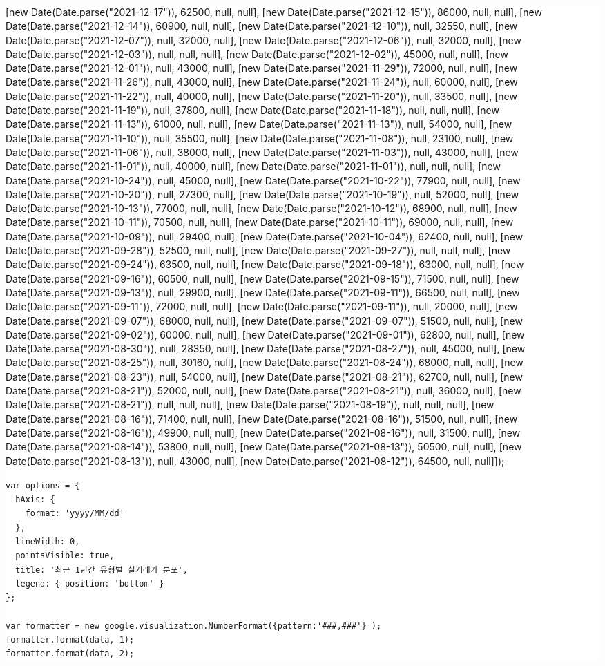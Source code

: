 [new Date(Date.parse("2021-12-17")), 62500, null, null], [new Date(Date.parse("2021-12-15")), 86000, null, null], [new Date(Date.parse("2021-12-14")), 60900, null, null], [new Date(Date.parse("2021-12-10")), null, 32550, null], [new Date(Date.parse("2021-12-07")), null, 32000, null], [new Date(Date.parse("2021-12-06")), null, 32000, null], [new Date(Date.parse("2021-12-03")), null, null, null], [new Date(Date.parse("2021-12-02")), 45000, null, null], [new Date(Date.parse("2021-12-01")), null, 43000, null], [new Date(Date.parse("2021-11-29")), 72000, null, null], [new Date(Date.parse("2021-11-26")), null, 43000, null], [new Date(Date.parse("2021-11-24")), null, 60000, null], [new Date(Date.parse("2021-11-22")), null, 40000, null], [new Date(Date.parse("2021-11-20")), null, 33500, null], [new Date(Date.parse("2021-11-19")), null, 37800, null], [new Date(Date.parse("2021-11-18")), null, null, null], [new Date(Date.parse("2021-11-13")), 61000, null, null], [new Date(Date.parse("2021-11-13")), null, 54000, null], [new Date(Date.parse("2021-11-10")), null, 35500, null], [new Date(Date.parse("2021-11-08")), null, 23100, null], [new Date(Date.parse("2021-11-06")), null, 38000, null], [new Date(Date.parse("2021-11-03")), null, 43000, null], [new Date(Date.parse("2021-11-01")), null, 40000, null], [new Date(Date.parse("2021-11-01")), null, null, null], [new Date(Date.parse("2021-10-24")), null, 45000, null], [new Date(Date.parse("2021-10-22")), 77900, null, null], [new Date(Date.parse("2021-10-20")), null, 27300, null], [new Date(Date.parse("2021-10-19")), null, 52000, null], [new Date(Date.parse("2021-10-13")), 77000, null, null], [new Date(Date.parse("2021-10-12")), 68900, null, null], [new Date(Date.parse("2021-10-11")), 70500, null, null], [new Date(Date.parse("2021-10-11")), 69000, null, null], [new Date(Date.parse("2021-10-09")), null, 29400, null], [new Date(Date.parse("2021-10-04")), 62400, null, null], [new Date(Date.parse("2021-09-28")), 52500, null, null], [new Date(Date.parse("2021-09-27")), null, null, null], [new Date(Date.parse("2021-09-24")), 63500, null, null], [new Date(Date.parse("2021-09-18")), 63000, null, null], [new Date(Date.parse("2021-09-16")), 60500, null, null], [new Date(Date.parse("2021-09-15")), 71500, null, null], [new Date(Date.parse("2021-09-13")), null, 29900, null], [new Date(Date.parse("2021-09-11")), 66500, null, null], [new Date(Date.parse("2021-09-11")), 72000, null, null], [new Date(Date.parse("2021-09-11")), null, 20000, null], [new Date(Date.parse("2021-09-07")), 68000, null, null], [new Date(Date.parse("2021-09-07")), 51500, null, null], [new Date(Date.parse("2021-09-02")), 60000, null, null], [new Date(Date.parse("2021-09-01")), 62800, null, null], [new Date(Date.parse("2021-08-30")), null, 28350, null], [new Date(Date.parse("2021-08-27")), null, 45000, null], [new Date(Date.parse("2021-08-25")), null, 30160, null], [new Date(Date.parse("2021-08-24")), 68000, null, null], [new Date(Date.parse("2021-08-23")), null, 54000, null], [new Date(Date.parse("2021-08-21")), 62700, null, null], [new Date(Date.parse("2021-08-21")), 52000, null, null], [new Date(Date.parse("2021-08-21")), null, 36000, null], [new Date(Date.parse("2021-08-21")), null, null, null], [new Date(Date.parse("2021-08-19")), null, null, null], [new Date(Date.parse("2021-08-16")), 71400, null, null], [new Date(Date.parse("2021-08-16")), 51500, null, null], [new Date(Date.parse("2021-08-16")), 49900, null, null], [new Date(Date.parse("2021-08-16")), null, 31500, null], [new Date(Date.parse("2021-08-14")), 53800, null, null], [new Date(Date.parse("2021-08-13")), 50500, null, null], [new Date(Date.parse("2021-08-13")), null, 43000, null], [new Date(Date.parse("2021-08-12")), 64500, null, null]]);

    var options = {
      hAxis: {
        format: 'yyyy/MM/dd'
      },    
      lineWidth: 0,
      pointsVisible: true,    
      title: '최근 1년간 유형별 실거래가 분포',
      legend: { position: 'bottom' }
    };

    var formatter = new google.visualization.NumberFormat({pattern:'###,###'} );
    formatter.format(data, 1);
    formatter.format(data, 2);
    